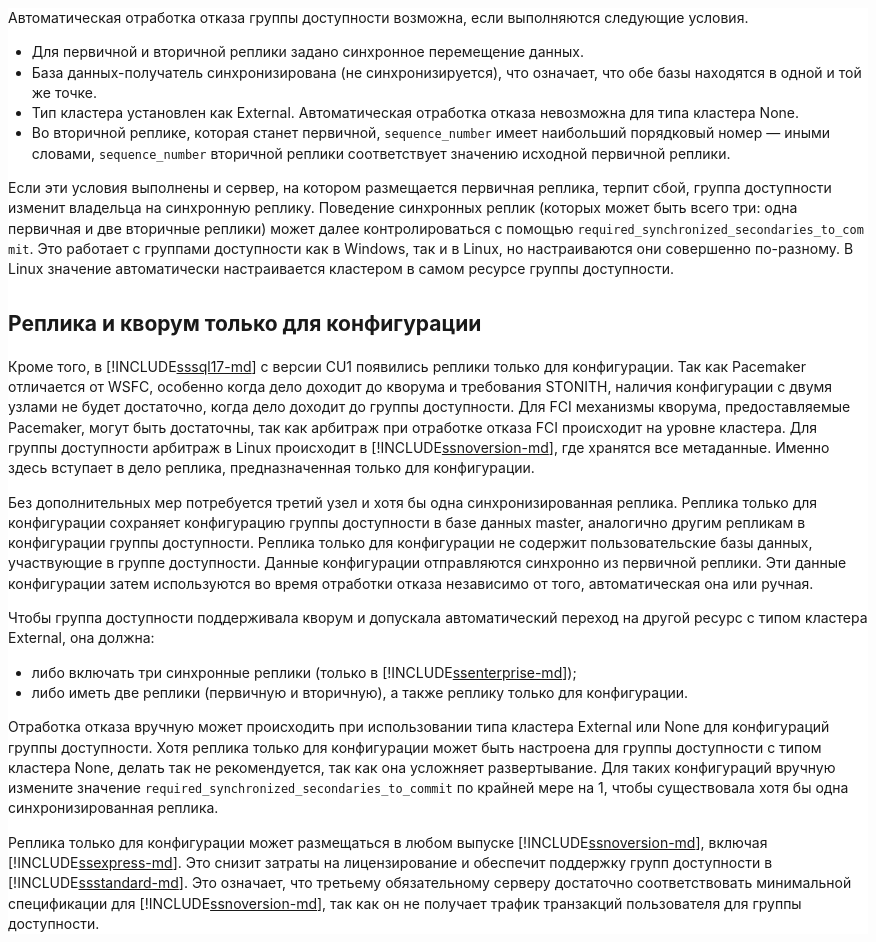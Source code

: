 Автоматическая отработка отказа группы доступности возможна, если выполняются следующие условия.

-   Для первичной и вторичной реплики задано синхронное перемещение данных.
-   База данных-получатель синхронизирована (не синхронизируется), что означает, что обе базы находятся в одной и той же точке.
-   Тип кластера установлен как External. Автоматическая отработка отказа невозможна для типа кластера None.
-   Во вторичной реплике, которая станет первичной, `sequence_number` имеет наибольший порядковый номер — иными словами, `sequence_number` вторичной реплики соответствует значению исходной первичной реплики.

Если эти условия выполнены и сервер, на котором размещается первичная реплика, терпит сбой, группа доступности изменит владельца на синхронную реплику. Поведение синхронных реплик (которых может быть всего три: одна первичная и две вторичные реплики) может далее контролироваться с помощью `required_synchronized_secondaries_to_commit`. Это работает с группами доступности как в Windows, так и в Linux, но настраиваются они совершенно по-разному. В Linux значение автоматически настраивается кластером в самом ресурсе группы доступности.

## <a name="configuration-only-replica-and-quorum"></a>Реплика и кворум только для конфигурации

Кроме того, в [!INCLUDE[sssql17-md](../includes/sssql17-md.md)] с версии CU1 появились реплики только для конфигурации. Так как Pacemaker отличается от WSFC, особенно когда дело доходит до кворума и требования STONITH, наличия конфигурации с двумя узлами не будет достаточно, когда дело доходит до группы доступности. Для FCI механизмы кворума, предоставляемые Pacemaker, могут быть достаточны, так как арбитраж при отработке отказа FCI происходит на уровне кластера. Для группы доступности арбитраж в Linux происходит в [!INCLUDE[ssnoversion-md](../includes/ssnoversion-md.md)], где хранятся все метаданные. Именно здесь вступает в дело реплика, предназначенная только для конфигурации.

Без дополнительных мер потребуется третий узел и хотя бы одна синхронизированная реплика. Реплика только для конфигурации сохраняет конфигурацию группы доступности в базе данных master, аналогично другим репликам в конфигурации группы доступности. Реплика только для конфигурации не содержит пользовательские базы данных, участвующие в группе доступности. Данные конфигурации отправляются синхронно из первичной реплики. Эти данные конфигурации затем используются во время отработки отказа независимо от того, автоматическая она или ручная.

Чтобы группа доступности поддерживала кворум и допускала автоматический переход на другой ресурс с типом кластера External, она должна:

-   либо включать три синхронные реплики (только в [!INCLUDE[ssenterprise-md](../includes/ssenterprise-md.md)]);
-   либо иметь две реплики (первичную и вторичную), а также реплику только для конфигурации.

Отработка отказа вручную может происходить при использовании типа кластера External или None для конфигураций группы доступности. Хотя реплика только для конфигурации может быть настроена для группы доступности с типом кластера None, делать так не рекомендуется, так как она усложняет развертывание. Для таких конфигураций вручную измените значение `required_synchronized_secondaries_to_commit` по крайней мере на 1, чтобы существовала хотя бы одна синхронизированная реплика.

Реплика только для конфигурации может размещаться в любом выпуске [!INCLUDE[ssnoversion-md](../includes/ssnoversion-md.md)], включая [!INCLUDE[ssexpress-md](../includes/ssexpress-md.md)]. Это снизит затраты на лицензирование и обеспечит поддержку групп доступности в [!INCLUDE[ssstandard-md](../includes/ssstandard-md.md)]. Это означает, что третьему обязательному серверу достаточно соответствовать минимальной спецификации для [!INCLUDE[ssnoversion-md](../includes/ssnoversion-md.md)], так как он не получает трафик транзакций пользователя для группы доступности.
